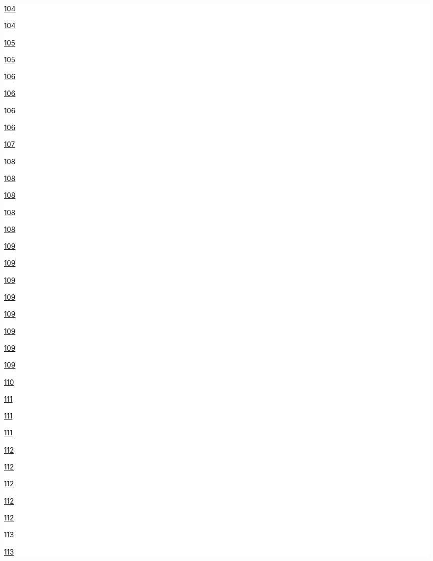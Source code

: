 [104](#assessment-of-conditions-for-nr-operation-in-non-terrestrial-networks-2)

[104](#nr-impact-considerations-2)

[105](#dmrs-time-density)

[105](#problem-statement-3)

[106](#assessment-of-conditions-for-nr-operation-in-non-terrestrial-networks-3)

[106](#nr-impact-considerations-3)

[106](#altitude-of-the-spaceaerial-vehicles)

[106](#harq)

[107](#problem-statement-4)

[108](#assessment-of-conditions-for-nr-operation-in-non-terrestrial-networks-4)

[108](#nr-impact-considerations-4)

[108](#macrlc-procedures)

[108](#problem-statement-5)

[108](#assessment-of-conditions-for-nr-operation-in-non-terrestrial-networks-5)

[109](#nr-impact-considerations-5)

[109](#physical-layer-procedures-acm-power-control)

[109](#problem-statement-6)

[109](#assessment-of-conditions-for-nr-operation-in-non-terrestrial-networks-6)

[109](#nr-impact-considerations-6)

[109](#cell-size-beam-foot-print)

[109](#prach-and-random-access)

[109](#problem-statement-7)

[110](#assessment-of-conditions-for-nr-operation-in-non-terrestrial-networks-7)

[111](#nr-impact-considerations-7)

[111](#ta-in-random-access-response-message)

[111](#problem-statement-8)

[112](#assessment-of-conditions-for-nr-operation-in-non-terrestrial-networks-8)

[112](#nr-impact-considerations-8)

[112](#propagation-channel)

[112](#dmrs-frequency-density)

[112](#problem-statement-9)

[113](#assessment-of-conditions-for-nr-operation-in-non-terrestrial-networks-9)

[113](#nr-impact-considerations-9)
